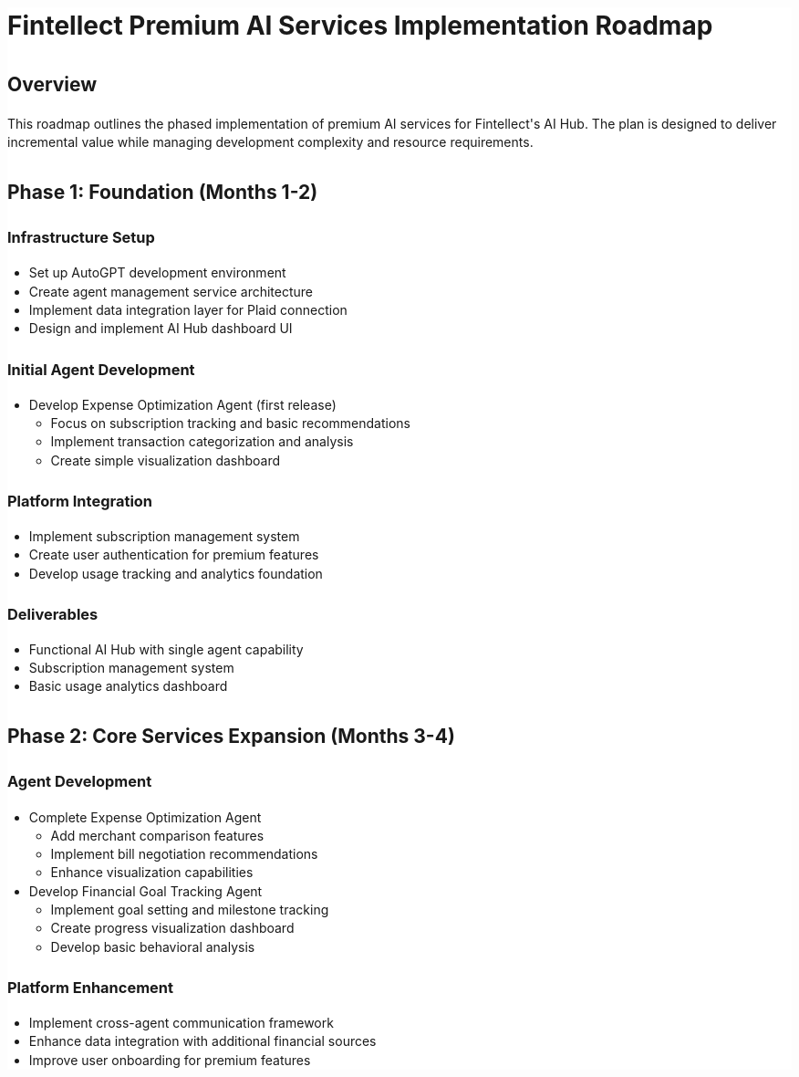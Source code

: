 # Fintellect Premium AI Services Implementation Roadmap

## Overview
This roadmap outlines the phased implementation of premium AI services for Fintellect's AI Hub. The plan is designed to deliver incremental value while managing development complexity and resource requirements.

## Phase 1: Foundation (Months 1-2)

### Infrastructure Setup
- Set up AutoGPT development environment
- Create agent management service architecture
- Implement data integration layer for Plaid connection
- Design and implement AI Hub dashboard UI

### Initial Agent Development
- Develop Expense Optimization Agent (first release)
  - Focus on subscription tracking and basic recommendations
  - Implement transaction categorization and analysis
  - Create simple visualization dashboard

### Platform Integration
- Implement subscription management system
- Create user authentication for premium features
- Develop usage tracking and analytics foundation

### Deliverables
- Functional AI Hub with single agent capability
- Subscription management system
- Basic usage analytics dashboard

## Phase 2: Core Services Expansion (Months 3-4)

### Agent Development
- Complete Expense Optimization Agent
  - Add merchant comparison features
  - Implement bill negotiation recommendations
  - Enhance visualization capabilities
- Develop Financial Goal Tracking Agent
  - Implement goal setting and milestone tracking
  - Create progress visualization dashboard
  - Develop basic behavioral analysis

### Platform Enhancement
- Implement cross-agent communication framework
- Enhance data integration with additional financial sources
- Improve user onboarding for premium features
